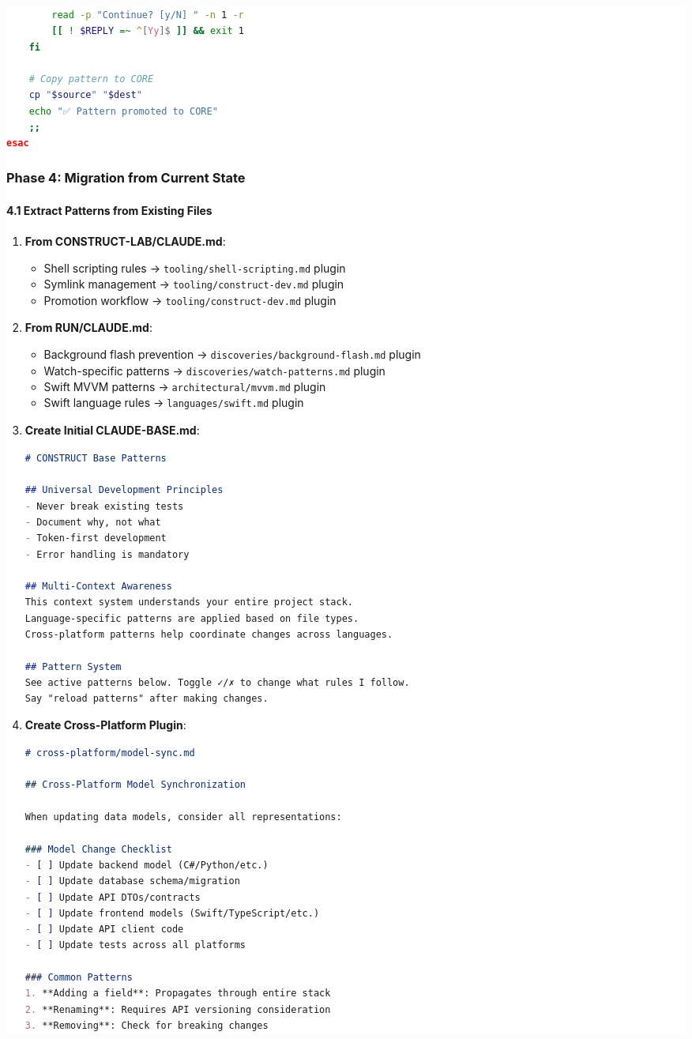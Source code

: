 ```bash
        read -p "Continue? [y/N] " -n 1 -r
        [[ ! $REPLY =~ ^[Yy]$ ]] && exit 1
    fi
    
    # Copy pattern to CORE
    cp "$source" "$dest"
    echo "✅ Pattern promoted to CORE"
    ;;
esac
```

### Phase 4: Migration from Current State

#### 4.1 Extract Patterns from Existing Files
1. **From CONSTRUCT-LAB/CLAUDE.md**:
   - Shell scripting rules → `tooling/shell-scripting.md` plugin
   - Symlink management → `tooling/construct-dev.md` plugin  
   - Promotion workflow → `tooling/construct-dev.md` plugin

2. **From RUN/CLAUDE.md**:
   - Background flash prevention → `discoveries/background-flash.md` plugin
   - Watch-specific patterns → `discoveries/watch-patterns.md` plugin
   - Swift MVVM patterns → `architectural/mvvm.md` plugin
   - Swift language rules → `languages/swift.md` plugin

3. **Create Initial CLAUDE-BASE.md**:
   ```markdown
   # CONSTRUCT Base Patterns
   
   ## Universal Development Principles
   - Never break existing tests
   - Document why, not what
   - Token-first development
   - Error handling is mandatory
   
   ## Multi-Context Awareness
   This context system understands your entire project stack.
   Language-specific patterns are applied based on file types.
   Cross-platform patterns help coordinate changes across languages.
   
   ## Pattern System
   See active patterns below. Toggle ✓/✗ to change what rules I follow.
   Say "reload patterns" after making changes.
   ```

4. **Create Cross-Platform Plugin**:
   ```markdown
   # cross-platform/model-sync.md
   
   ## Cross-Platform Model Synchronization
   
   When updating data models, consider all representations:
   
   ### Model Change Checklist
   - [ ] Update backend model (C#/Python/etc.)
   - [ ] Update database schema/migration
   - [ ] Update API DTOs/contracts
   - [ ] Update frontend models (Swift/TypeScript/etc.)
   - [ ] Update API client code
   - [ ] Update tests across all platforms
   
   ### Common Patterns
   1. **Adding a field**: Propagates through entire stack
   2. **Renaming**: Requires API versioning consideration
   3. **Removing**: Check for breaking changes
   ```